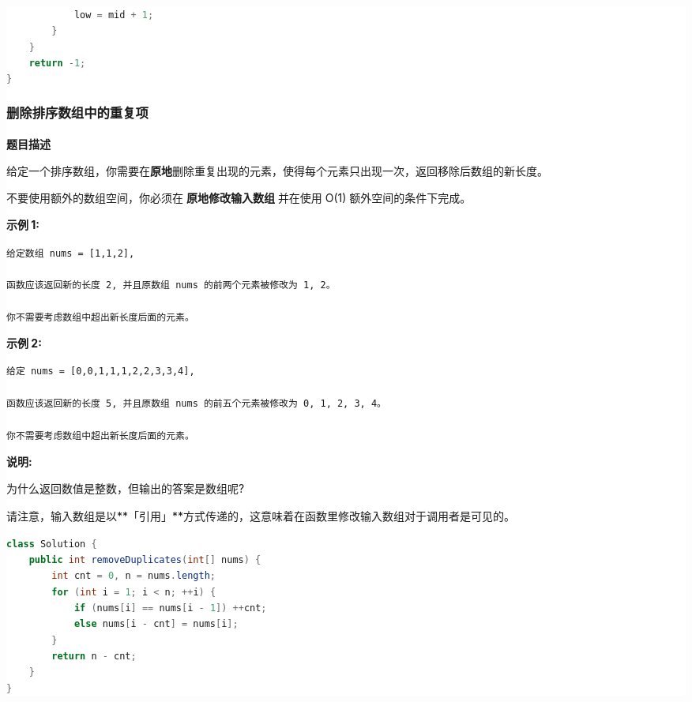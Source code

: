 ```java
            low = mid + 1;
        }
    }
    return -1;
}
```



### 删除排序数组中的重复项

**题目描述**

给定一个排序数组，你需要在**原地**删除重复出现的元素，使得每个元素只出现一次，返回移除后数组的新长度。

不要使用额外的数组空间，你必须在 **原地修改输入数组** 并在使用 O(1) 额外空间的条件下完成。

 

**示例 1:**

```
给定数组 nums = [1,1,2], 

函数应该返回新的长度 2, 并且原数组 nums 的前两个元素被修改为 1, 2。 

你不需要考虑数组中超出新长度后面的元素。
```

**示例 2:**

```
给定 nums = [0,0,1,1,1,2,2,3,3,4],

函数应该返回新的长度 5, 并且原数组 nums 的前五个元素被修改为 0, 1, 2, 3, 4。

你不需要考虑数组中超出新长度后面的元素。
```

 

**说明:**

为什么返回数值是整数，但输出的答案是数组呢?

请注意，输入数组是以**「引用」**方式传递的，这意味着在函数里修改输入数组对于调用者是可见的。

```java
class Solution {
    public int removeDuplicates(int[] nums) {
        int cnt = 0, n = nums.length;
        for (int i = 1; i < n; ++i) {
            if (nums[i] == nums[i - 1]) ++cnt;
            else nums[i - cnt] = nums[i];
        }
        return n - cnt;
    }
}
```

